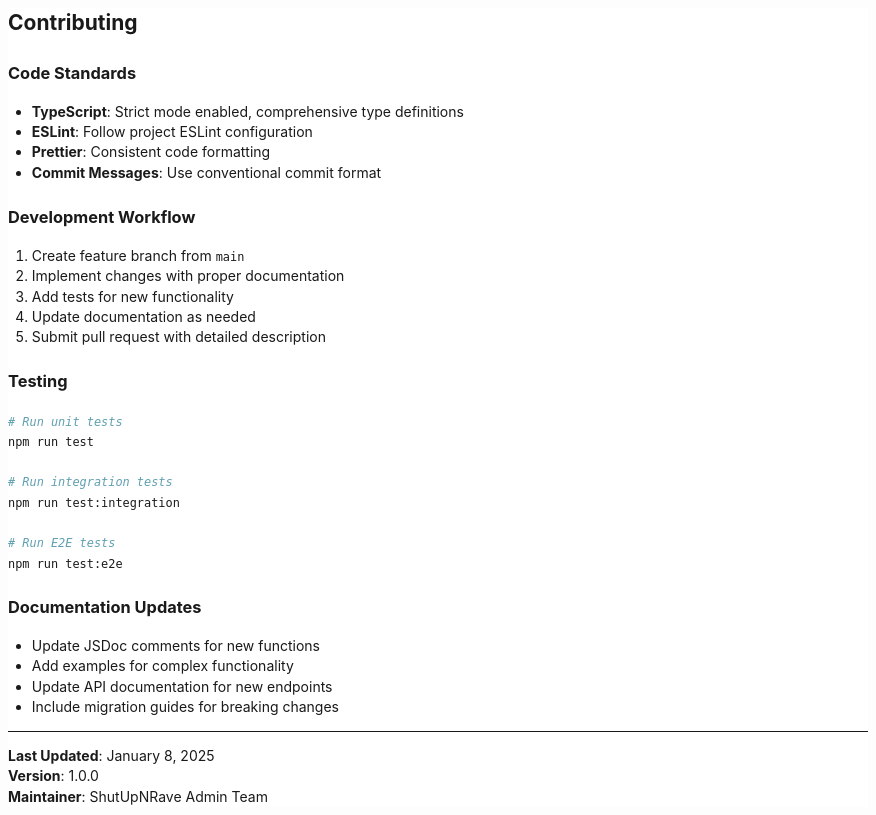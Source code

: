 ## Contributing

### Code Standards
- **TypeScript**: Strict mode enabled, comprehensive type definitions
- **ESLint**: Follow project ESLint configuration
- **Prettier**: Consistent code formatting
- **Commit Messages**: Use conventional commit format

### Development Workflow
1. Create feature branch from `main`
2. Implement changes with proper documentation
3. Add tests for new functionality
4. Update documentation as needed
5. Submit pull request with detailed description

### Testing
```bash
# Run unit tests
npm run test

# Run integration tests
npm run test:integration

# Run E2E tests
npm run test:e2e
```

### Documentation Updates
- Update JSDoc comments for new functions
- Add examples for complex functionality
- Update API documentation for new endpoints
- Include migration guides for breaking changes

---

**Last Updated**: January 8, 2025  
**Version**: 1.0.0  
**Maintainer**: ShutUpNRave Admin Team 